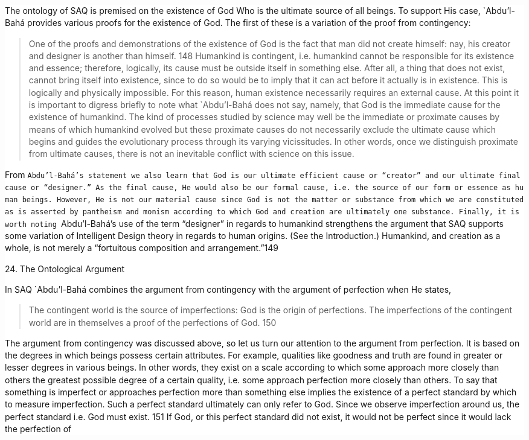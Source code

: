 The ontology of SAQ is premised on the existence of God
Who is the ultimate source of all beings. To support His case,
`Abdu’l-Bahá provides various proofs for the existence of God.
The first of these is a variation of the proof from contingency:

> One of the proofs and demonstrations of the existence
> of God is the fact that man did not create himself: nay,
> his creator and designer is another than himself. 148
Humankind is contingent, i.e. humankind cannot be
responsible for its existence and essence; therefore, logically, its
cause must be outside itself in something else. After all, a thing
that does not exist, cannot bring itself into existence, since to
do so would be to imply that it can act before it actually is in
existence. This is logically and physically impossible. For this
reason, human existence necessarily requires an external cause.
At this point it is important to digress briefly to note what
`Abdu’l-Bahá does not say, namely, that God is the immediate
cause for the existence of humankind. The kind of processes
studied by science may well be the immediate or proximate
causes by means of which humankind evolved but these
proximate causes do not necessarily exclude the ultimate cause
which begins and guides the evolutionary process through its
varying vicissitudes. In other words, once we distinguish
proximate from ultimate causes, there is not an inevitable
conflict with science on this issue.

From `Abdu’l-Bahá’s statement we also learn that God is our
ultimate efficient cause or “creator” and our ultimate final
cause or “designer.” As the final cause, He would also be our
formal cause, i.e. the source of our form or essence as human
beings. However, He is not our material cause since God is not
the matter or substance from which we are constituted as is
asserted by pantheism and monism according to which God
and creation are ultimately one substance. Finally, it is worth
noting `Abdu’l-Bahá’s use of the term “designer” in regards to
humankind strengthens the argument that SAQ supports some
variation of Intelligent Design theory in regards to human
origins. (See the Introduction.) Humankind, and creation as a
whole, is not merely a “fortuitous composition and
arrangement.”149

24\. The Ontological Argument

In SAQ `Abdu’l-Bahá combines the argument from
contingency with the argument of perfection when He states,

> The contingent world is the source of imperfections:
> God is the origin of perfections. The imperfections of
> the contingent world are in themselves a proof of the
> perfections of God. 150

The argument from contingency was discussed above, so let us
turn our attention to the argument from perfection. It is
based on the degrees in which beings possess certain attributes.
For example, qualities like goodness and truth are found in
greater or lesser degrees in various beings. In other words, they
exist on a scale according to which some approach more closely
than others the greatest possible degree of a certain quality, i.e.
some approach perfection more closely than others. To say that
something is imperfect or approaches perfection more than
something else implies the existence of a perfect standard by
which to measure imperfection. Such a perfect standard
ultimately can only refer to God. Since we observe
imperfection around us, the perfect standard i.e. God must
exist. 151 If God, or this perfect standard did not exist, it
would not be perfect since it would lack the perfection of